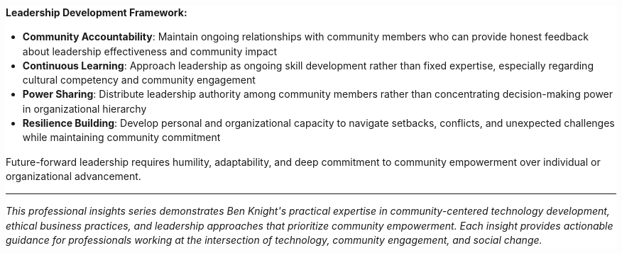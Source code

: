 **Leadership Development Framework:**

- **Community Accountability**: Maintain ongoing relationships with community members who can provide honest feedback about leadership effectiveness and community impact
- **Continuous Learning**: Approach leadership as ongoing skill development rather than fixed expertise, especially regarding cultural competency and community engagement
- **Power Sharing**: Distribute leadership authority among community members rather than concentrating decision-making power in organizational hierarchy
- **Resilience Building**: Develop personal and organizational capacity to navigate setbacks, conflicts, and unexpected challenges while maintaining community commitment

Future-forward leadership requires humility, adaptability, and deep commitment to community empowerment over individual or organizational advancement.

---

*This professional insights series demonstrates Ben Knight's practical expertise in community-centered technology development, ethical business practices, and leadership approaches that prioritize community empowerment. Each insight provides actionable guidance for professionals working at the intersection of technology, community engagement, and social change.*
